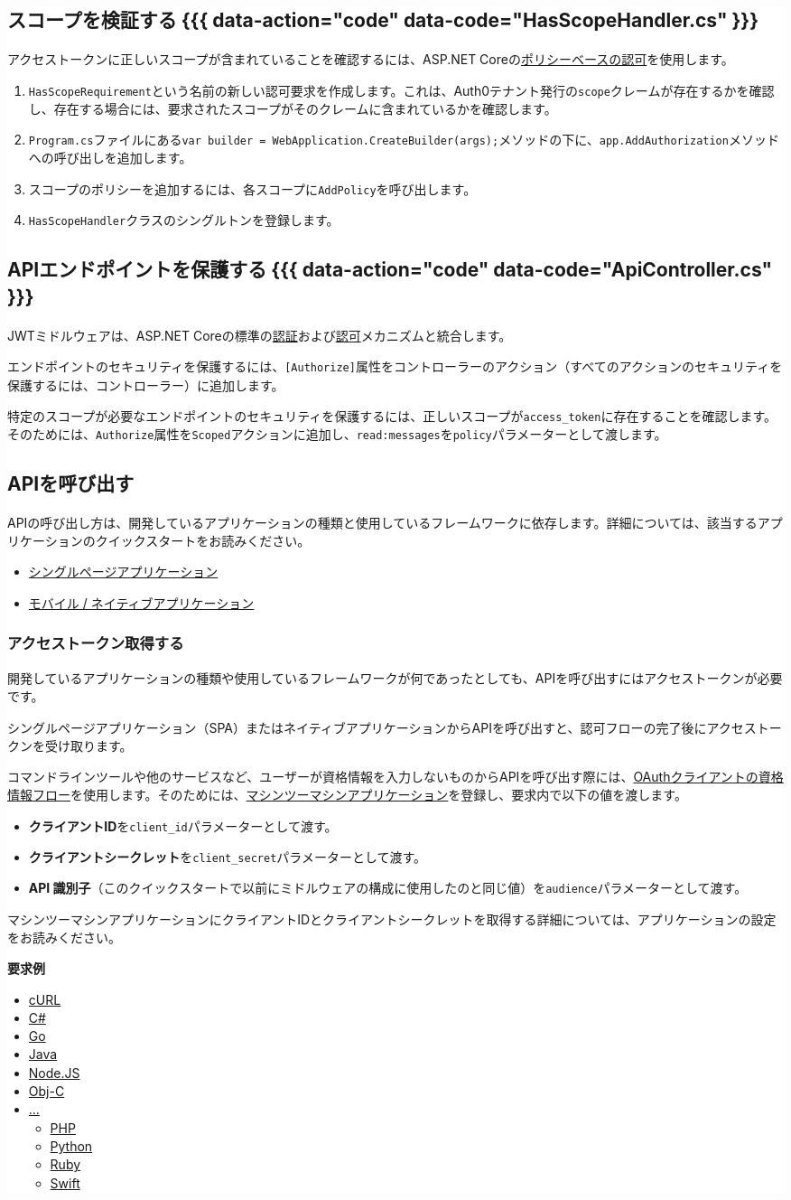 ## スコープを検証する {{{ data-action="code" data-code="HasScopeHandler.cs" }}}


<p>アクセストークンに正しいスコープが含まれていることを確認するには、ASP.NET Coreの<a href="https://docs.microsoft.com/en-us/aspnet/core/security/authorization/policies" target="_blank" rel="noreferrer noopener">ポリシーベースの認可</a>を使用します。</p><ol><li><p><code>HasScopeRequirement</code>という名前の新しい認可要求を作成します。これは、Auth0テナント発行の<code>scope</code>クレームが存在するかを確認し、存在する場合には、要求されたスコープがそのクレームに含まれているかを確認します。</p></li><li><p><code>Program.cs</code>ファイルにある<code>var builder = WebApplication.CreateBuilder(args);</code>メソッドの下に、<code>app.AddAuthorization</code>メソッドへの呼び出しを追加します。</p></li><li><p>スコープのポリシーを追加するには、各スコープに<code>AddPolicy</code>を呼び出します。</p></li><li><p><code>HasScopeHandler</code>クラスのシングルトンを登録します。</p></li></ol><p></p>

## APIエンドポイントを保護する {{{ data-action="code" data-code="ApiController.cs" }}}


<p>JWTミドルウェアは、ASP.NET Coreの標準の<a href="https://docs.microsoft.com/en-us/aspnet/core/security/authentication/" target="_blank" rel="noreferrer noopener">認証</a>および<a href="https://docs.microsoft.com/en-us/aspnet/core/security/authorization/" target="_blank" rel="noreferrer noopener">認可</a>メカニズムと統合します。</p><p>エンドポイントのセキュリティを保護するには、<code>[Authorize]</code>属性をコントローラーのアクション（すべてのアクションのセキュリティを保護するには、コントローラー）に追加します。</p><p>特定のスコープが必要なエンドポイントのセキュリティを保護するには、正しいスコープが<code>access_token</code>に存在することを確認します。そのためには、<code>Authorize</code>属性を<code>Scoped</code>アクションに追加し、<code>read:messages</code>を<code>policy</code>パラメーターとして渡します。</p>

## APIを呼び出す


<p>APIの呼び出し方は、開発しているアプリケーションの種類と使用しているフレームワークに依存します。詳細については、該当するアプリケーションのクイックスタートをお読みください。</p><ul><li><p><a href="/quickstart/spa" target="_self" >シングルページアプリケーション</a></p></li><li><p><a href="/quickstart/native" target="_self" >モバイル / ネイティブアプリケーション</a></p></li></ul><h3>アクセストークン取得する</h3><p>開発しているアプリケーションの種類や使用しているフレームワークが何であったとしても、APIを呼び出すにはアクセストークンが必要です。</p><p>シングルページアプリケーション（SPA）またはネイティブアプリケーションからAPIを呼び出すと、認可フローの完了後にアクセストークンを受け取ります。</p><p>コマンドラインツールや他のサービスなど、ユーザーが資格情報を入力しないものからAPIを呼び出す際には、<a href="https://auth0.com/docs/api/authentication#client-credentials" target="_blank" >OAuthクライアントの資格情報フロー</a>を使用します。そのためには、<a href="https://manage.auth0.com/#/applications" target="_blank" rel="noreferrer noopener">マシンツーマシンアプリケーション</a>を登録し、要求内で以下の値を渡します。</p><ul><li><p><b>クライアントID</b>を<code>client_id</code>パラメーターとして渡す。</p></li><li><p><b>クライアントシークレット</b>を<code>client_secret</code>パラメーターとして渡す。</p></li><li><p><b>API 識別子</b>（このクイックスタートで以前にミドルウェアの構成に使用したのと同じ値）を<code>audience</code>パラメーターとして渡す。</p></li></ul><p><div class="alert-container" severity="default"><p>マシンツーマシンアプリケーションにクライアントIDとクライアントシークレットを取得する詳細については、<a data-contentfulid="7wT5jc2JhV8eABLmTN4Dhe-en-US">アプリケーションの設定</a>をお読みください。</p></div></p><p><b>要求例</b></p><p><pre style="display: none;"></pre>

<div class="code-picker">

  <div class="languages-bar"><ul><li class="active"><a href="#47ab3b0c5cd14559bfdd71af3a2fa5c6_shell" role="tab" data-toggle="tab">cURL</a></li><li class=""><a href="#47ab3b0c5cd14559bfdd71af3a2fa5c6_csharp" role="tab" data-toggle="tab">C#</a></li><li class=""><a href="#47ab3b0c5cd14559bfdd71af3a2fa5c6_go" role="tab" data-toggle="tab">Go</a></li><li class=""><a href="#47ab3b0c5cd14559bfdd71af3a2fa5c6_java" role="tab" data-toggle="tab">Java</a></li><li class=""><a href="#47ab3b0c5cd14559bfdd71af3a2fa5c6_node" role="tab" data-toggle="tab">Node.JS</a></li><li class=""><a href="#47ab3b0c5cd14559bfdd71af3a2fa5c6_objc" role="tab" data-toggle="tab">Obj-C</a></li><li class="dropdown"><a href="#" data-toggle="dropdown" class="more-dots">...</a><ul class="dropdown-menu"><li class=""><a href="#47ab3b0c5cd14559bfdd71af3a2fa5c6_php" role="tab" data-toggle="tab">PHP</a></li><li class=""><a href="#47ab3b0c5cd14559bfdd71af3a2fa5c6_python" role="tab" data-toggle="tab">Python</a></li><li class=""><a href="#47ab3b0c5cd14559bfdd71af3a2fa5c6_ruby" role="tab" data-toggle="tab">Ruby</a></li><li class=""><a href="#47ab3b0c5cd14559bfdd71af3a2fa5c6_swift" role="tab" data-toggle="tab">Swift</a></li></ul></li></ul></div>

